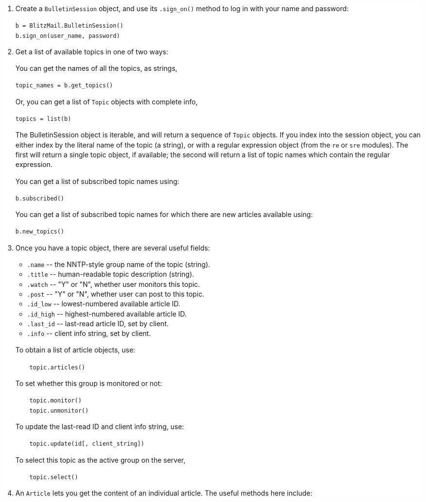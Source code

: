 1.  Create a `BulletinSession` object, and use its `.sign_on()` method to log
    in with your name and password:

        b = BlitzMail.BulletinSession()
        b.sign_on(user_name, password)

2.  Get a list of available topics in one of two ways:

    You can get the names of all the topics, as strings,

        topic_names = b.get_topics()

    Or, you can get a list of `Topic` objects with complete info,
	
        topics = list(b)

    The BulletinSession object is iterable, and will return a sequence of
    `Topic` objects.  If you index into the session object, you can either
    index by the literal name of the topic (a string), or with a regular
    expression object (from the `re` or `sre` modules).  The first will return
    a single topic object, if available; the second will return a list of topic
    names which contain the regular expression.

    You can get a list of subscribed topic names using:

        b.subscribed()

    You can get a list of subscribed topic names for which there are new
    articles available using:

        b.new_topics()

3.  Once you have a topic object, there are several useful fields:

    - `.name`       -- the NNTP-style group name of the topic (string).
    - `.title`      -- human-readable topic description (string).
    - `.watch`      -- "Y" or "N", whether user monitors this topic.
    - `.post`       -- "Y" or "N", whether user can post to this topic.
    - `.id_low`     -- lowest-numbered available article ID.
    - `.id_high`    -- highest-numbered available article ID.
    - `.last_id`    -- last-read article ID, set by client.
    - `.info`       -- client info string, set by client.
	
    To obtain a list of article objects, use:
	
            topic.articles()

    To set whether this group is monitored or not:

            topic.monitor()
            topic.unmonitor()

    To update the last-read ID and client info string, use:

            topic.update(id[, client_string])

    To select this topic as the active group on the server,

            topic.select()

4.  An `Article` lets you get the content of an individual article.  The useful
    methods here include:
